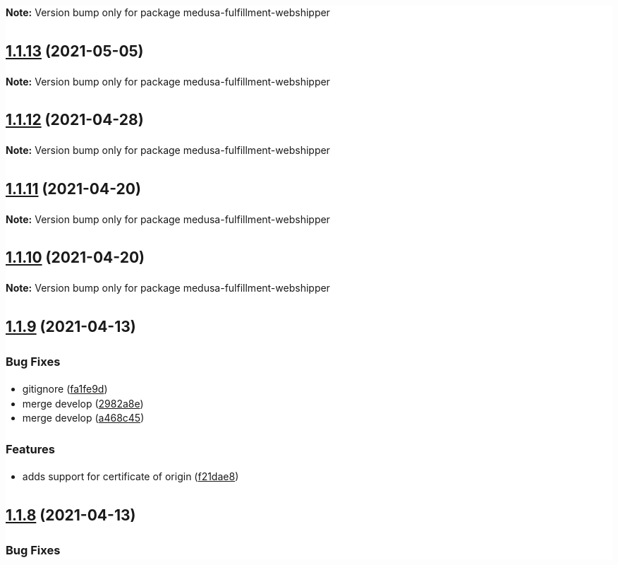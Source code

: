 **Note:** Version bump only for package medusa-fulfillment-webshipper

## [1.1.13](https://github.com/medusajs/medusa/compare/medusa-fulfillment-webshipper@1.1.12...medusa-fulfillment-webshipper@1.1.13) (2021-05-05)

**Note:** Version bump only for package medusa-fulfillment-webshipper

## [1.1.12](https://github.com/medusajs/medusa/compare/medusa-fulfillment-webshipper@1.1.9...medusa-fulfillment-webshipper@1.1.12) (2021-04-28)

**Note:** Version bump only for package medusa-fulfillment-webshipper

## [1.1.11](https://github.com/medusajs/medusa/compare/medusa-fulfillment-webshipper@1.1.10...medusa-fulfillment-webshipper@1.1.11) (2021-04-20)

**Note:** Version bump only for package medusa-fulfillment-webshipper

## [1.1.10](https://github.com/medusajs/medusa/compare/medusa-fulfillment-webshipper@1.1.9...medusa-fulfillment-webshipper@1.1.10) (2021-04-20)

**Note:** Version bump only for package medusa-fulfillment-webshipper

## [1.1.9](https://github.com/medusajs/medusa/compare/medusa-fulfillment-webshipper@1.1.8...medusa-fulfillment-webshipper@1.1.9) (2021-04-13)

### Bug Fixes

- gitignore ([fa1fe9d](https://github.com/medusajs/medusa/commit/fa1fe9d619e19a277db6ee3a25ebb177222fa04b))
- merge develop ([2982a8e](https://github.com/medusajs/medusa/commit/2982a8e682e90beb4549d969d9d3b04d78a46a2d))
- merge develop ([a468c45](https://github.com/medusajs/medusa/commit/a468c451e82c68f41b5005a2e480057f6124aaa6))

### Features

- adds support for certificate of origin ([f21dae8](https://github.com/medusajs/medusa/commit/f21dae827ad64522fd1f4d6317740c6b0ded0536))

## [1.1.8](https://github.com/medusajs/medusa/compare/medusa-fulfillment-webshipper@1.1.7...medusa-fulfillment-webshipper@1.1.8) (2021-04-13)

### Bug Fixes
